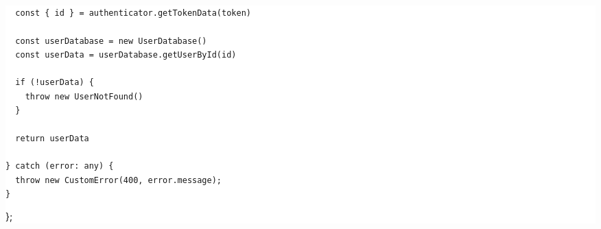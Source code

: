       const { id } = authenticator.getTokenData(token)

      const userDatabase = new UserDatabase()
      const userData = userDatabase.getUserById(id)

      if (!userData) {
        throw new UserNotFound()
      }

      return userData

    } catch (error: any) {
      throw new CustomError(400, error.message);
    }
  };
